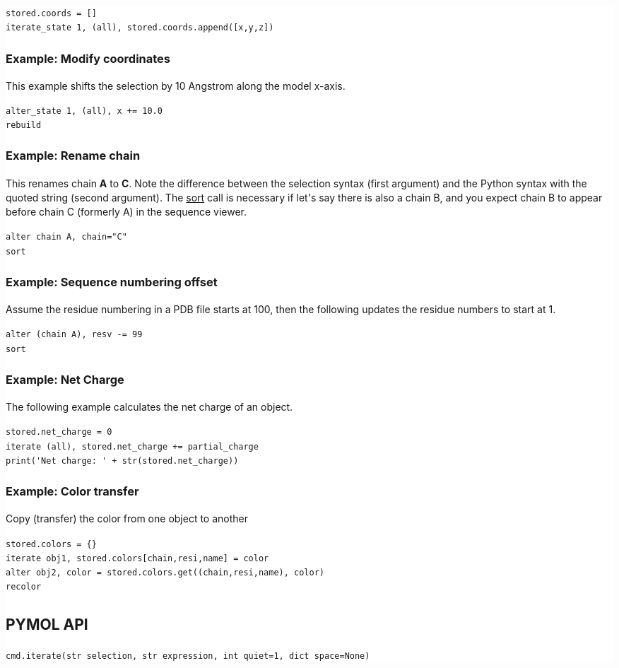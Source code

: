     stored.coords = []
    iterate_state 1, (all), stored.coords.append([x,y,z])
    

### Example: Modify coordinates

This example shifts the selection by 10 Angstrom along the model x-axis. 
    
    
    alter_state 1, (all), x += 10.0
    rebuild
    

### Example: Rename chain

This renames chain **A** to **C**. Note the difference between the selection syntax (first argument) and the Python syntax with the quoted string (second argument). The [sort](/index.php/Sort "Sort") call is necessary if let's say there is also a chain B, and you expect chain B to appear before chain C (formerly A) in the sequence viewer. 
    
    
    alter chain A, chain="C"
    sort
    

### Example: Sequence numbering offset

Assume the residue numbering in a PDB file starts at 100, then the following updates the residue numbers to start at 1. 
    
    
    alter (chain A), resv -= 99
    sort
    

### Example: Net Charge

The following example calculates the net charge of an object. 
    
    
    stored.net_charge = 0
    iterate (all), stored.net_charge += partial_charge
    print('Net charge: ' + str(stored.net_charge))
    

### Example: Color transfer

Copy (transfer) the color from one object to another 
    
    
    stored.colors = {}
    iterate obj1, stored.colors[chain,resi,name] = color
    alter obj2, color = stored.colors.get((chain,resi,name), color)
    recolor
    

## PYMOL API
    
    
    cmd.iterate(str selection, str expression, int quiet=1, dict space=None)
    